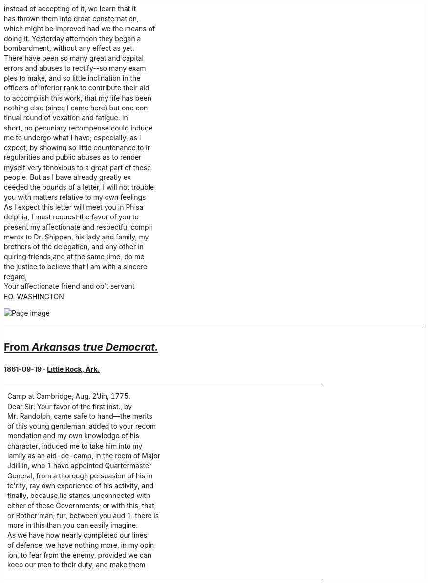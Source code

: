 instead of accepting of it, we learn that it  
has thrown them into great consternation,  
which might be improved had we the means of  
doing it. Yesterday afternoon they began a  
bombardment, without any effect as yet.  
There have been so many great and capital  
errors and abuses to rectify--so many exam­  
ples to make, and so little inclination in the  
officers of inferior rank to contribute their aid  
to accompiish this work, that my life has been  
nothing else (since I came here) but one con­  
tinual round of vexation and fatigue. In  
short, no pecuniary recompense could induce  
me to undergo what I have; especially, as I  
expect, by showing so little countenance to ir­  
regularities and public abuses as to render  
myself very tbnoxious to a great part of these  
people. But as I bave already greatly ex­  
ceeded the bounds of a letter, I will not trouble  
you with matters relative to my own feelings  
As I expect this letter will meet you in Phisa­  
delphia, I must request the favor of you to  
present my affectionate and respectful compli­  
ments to Dr. Shippen, his lady and family, my  
brothers of the delegatien, and any other in­  
quiring friends,and at the same time, do me  
the justice to believe that I am with a sincere  
regard,  
Your affectionate friend and ob&#x27;t servant  
EO. WASHINGTON
</td><td style="width: 50%; max-height: 75%; margin: auto; display: block;">
<img alt="Page image" src="https://tile.loc.gov/image-services/iiif/service:ndnp:tu:batch_tu_bonnielou_ver01:data:sn83045160:00200290033:1861090601:0183/pct:19.67769296013571,27.153716216216218,10.559796437659033,67.37753378378379/!600,600/0/default.jpg"/>
</td>
</tr></table>

---

## [From _Arkansas true Democrat._](https://www.loc.gov/resource/sn82014282/1861-09-19/ed-1/?sp=1)

#### 1861-09-19 &middot; [Little Rock, Ark.](http://dbpedia.org/resource/Little_Rock%2C_Arkansas)

<table style="width: 100%;"><tr><td style="width: 50%">

  
Camp at Cambridge, Aug. 2&#x27;Jih, 1775.  
Dear Sir: Your favor of the first inst., by  
Mr. Randolph, came safe to hand—the merits  
of this young gentleman, added to your recom­  
mendation and my own knowledge of his  
character, induced me to take him into my  
lamily as an aid-de-camp, in the room of Major  
Jdilllin, who 1 have appointed Quartermaster  
General, from a thorough persuasion of his in­  
tc&#x27;rity, ray own experience of his activity, and  
finally, because lie stands unconnected with  
either of these Governments; or with this, that,  
or Bother man; fur, between you aud 1, there is  
more in this than you can easily imagine.  
As we have now nearly completed our lines  
of defence, we have nothing more, in my opin­  
ion, to fear from the enemy, provided we can  
keep our men to their duty, and make them  